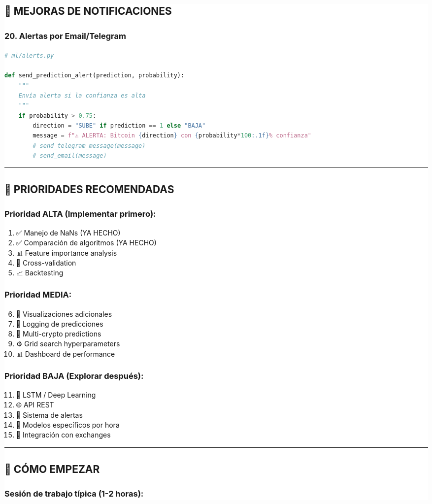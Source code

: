 
## 📱 **MEJORAS DE NOTIFICACIONES**

### **20. Alertas por Email/Telegram**

```python
# ml/alerts.py

def send_prediction_alert(prediction, probability):
    """
    Envía alerta si la confianza es alta
    """
    if probability > 0.75:
        direction = "SUBE" if prediction == 1 else "BAJA"
        message = f"⚠️ ALERTA: Bitcoin {direction} con {probability*100:.1f}% confianza"
        # send_telegram_message(message)
        # send_email(message)
```

---

## 🎯 **PRIORIDADES RECOMENDADAS**

### **Prioridad ALTA (Implementar primero):**
1. ✅ Manejo de NaNs (YA HECHO)
2. ✅ Comparación de algoritmos (YA HECHO)
3. 📊 Feature importance analysis
4. 🧪 Cross-validation
5. 📈 Backtesting

### **Prioridad MEDIA:**
6. 🎨 Visualizaciones adicionales
7. 📝 Logging de predicciones
8. 🔄 Multi-crypto predictions
9. ⚙️ Grid search hyperparameters
10. 📊 Dashboard de performance

### **Prioridad BAJA (Explorar después):**
11. 🧠 LSTM / Deep Learning
12. 🌐 API REST
13. 📱 Sistema de alertas
14. 🎯 Modelos específicos por hora
15. 🔗 Integración con exchanges

---

## 🚀 **CÓMO EMPEZAR**

### **Sesión de trabajo típica (1-2 horas):**
